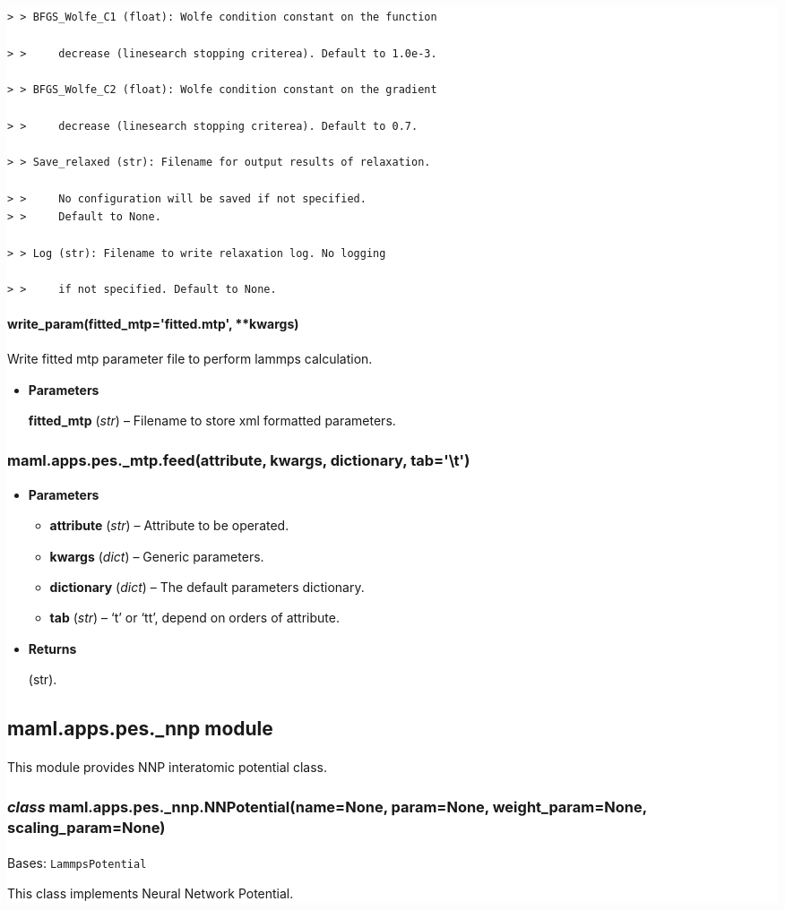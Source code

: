     > > BFGS_Wolfe_C1 (float): Wolfe condition constant on the function

    > >     decrease (linesearch stopping criterea). Default to 1.0e-3.

    > > BFGS_Wolfe_C2 (float): Wolfe condition constant on the gradient

    > >     decrease (linesearch stopping criterea). Default to 0.7.

    > > Save_relaxed (str): Filename for output results of relaxation.

    > >     No configuration will be saved if not specified.
    > >     Default to None.

    > > Log (str): Filename to write relaxation log. No logging

    > >     if not specified. Default to None.




#### write_param(fitted_mtp='fitted.mtp', \*\*kwargs)
Write fitted mtp parameter file to perform lammps calculation.


* **Parameters**

    **fitted_mtp** (*str*) – Filename to store xml formatted parameters.



### maml.apps.pes._mtp.feed(attribute, kwargs, dictionary, tab='\\t')

* **Parameters**


    * **attribute** (*str*) – Attribute to be operated.


    * **kwargs** (*dict*) – Generic parameters.


    * **dictionary** (*dict*) – The default parameters dictionary.


    * **tab** (*str*) – ‘t’ or ‘tt’, depend on orders of attribute.



* **Returns**

    (str).


## maml.apps.pes._nnp module

This module provides NNP interatomic potential class.


### _class_ maml.apps.pes._nnp.NNPotential(name=None, param=None, weight_param=None, scaling_param=None)
Bases: `LammpsPotential`

This class implements Neural Network Potential.
